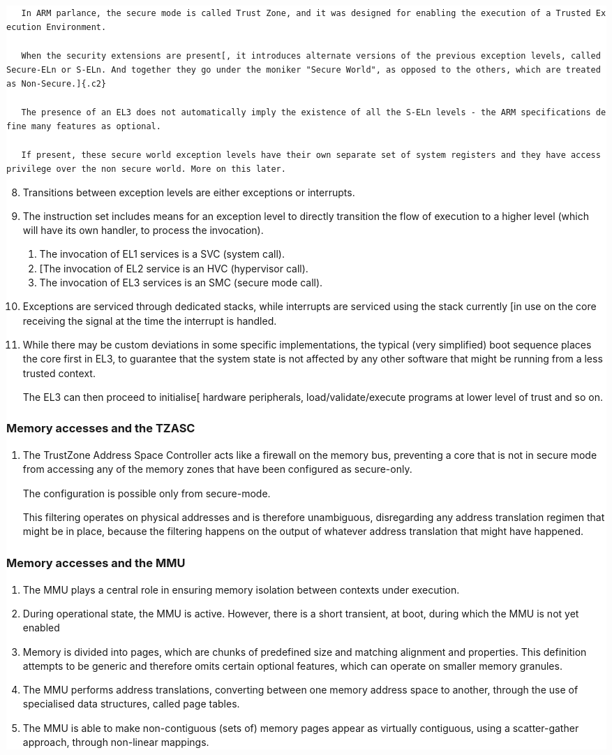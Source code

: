        In ARM parlance, the secure mode is called Trust Zone, and it was designed for enabling the execution of a Trusted Execution Environment.
       
       When the security extensions are present[, it introduces alternate versions of the previous exception levels, called Secure-ELn or S-ELn. And together they go under the moniker "Secure World", as opposed to the others, which are treated as Non-Secure.]{.c2}
       
       The presence of an EL3 does not automatically imply the existence of all the S-ELn levels - the ARM specifications define many features as optional.
       
       If present, these secure world exception levels have their own separate set of system registers and they have access privilege over the non secure world. More on this later.

8. Transitions between exception levels are either exceptions or interrupts.

9. The instruction set includes means for an exception level to directly transition the flow of execution to a higher level (which will have its own handler, to process the invocation).
   1.   The invocation of EL1 services is a SVC (system call).
   2. [The invocation of EL2 service is an HVC (hypervisor call).
   3. The invocation of EL3 services is an SMC (secure mode call).

10. Exceptions are serviced through dedicated stacks, while interrupts are serviced using the stack currently [in use on the core receiving the signal at the time the interrupt is handled.

11. While there may be custom deviations in some specific implementations, the typical (very simplified) boot sequence places the core first in EL3, to guarantee that the system state is not affected by any other software that might be running from a less trusted context.

    The EL3 can then proceed to initialise[ hardware peripherals,
load/validate/execute programs at lower level of trust and so on.

### Memory accesses and the TZASC
1. The TrustZone Address Space Controller acts like a firewall on the memory bus, preventing a core that is not in secure mode from accessing any of the memory zones that have been configured as    secure-only.

   The configuration is possible only from secure-mode.

   This filtering operates on physical addresses and is therefore unambiguous, disregarding any address translation regimen that might be in place, because the filtering happens on the output of whatever
address translation that might have happened.

### Memory accesses and the MMU
1. The MMU plays a central role in ensuring memory isolation between contexts under execution.

2. During operational state, the MMU is active.
   However, there is a short transient, at boot, during which the MMU is not yet enabled

3. Memory is divided into pages, which are chunks of predefined size and matching alignment and properties. This definition attempts to be generic and therefore omits certain optional features, which can operate on smaller memory granules.

4. The MMU performs address translations, converting between one memory address space to another, through the use of specialised data structures, called page tables.

5. The MMU is able to make non-contiguous (sets of) memory pages appear as virtually contiguous, using a scatter-gather approach, through non-linear mappings.
